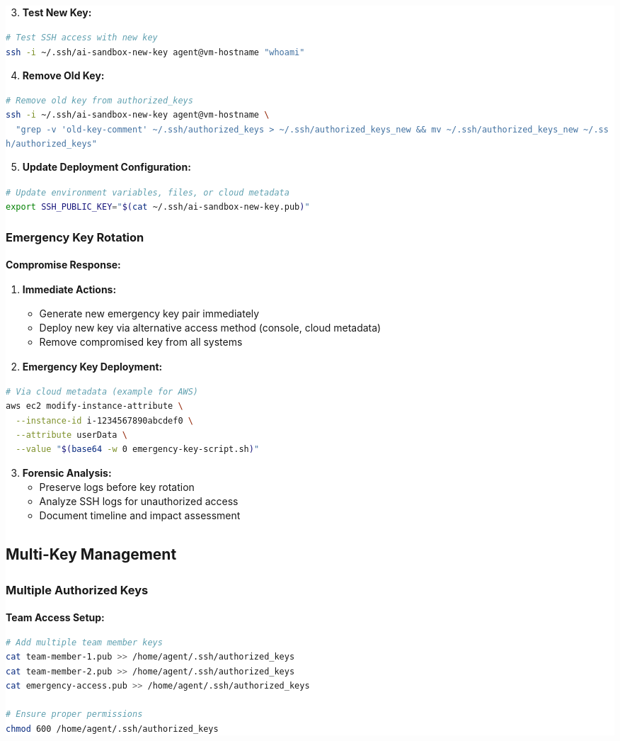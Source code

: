 3. **Test New Key:**
```bash
# Test SSH access with new key
ssh -i ~/.ssh/ai-sandbox-new-key agent@vm-hostname "whoami"
```

4. **Remove Old Key:**
```bash
# Remove old key from authorized_keys
ssh -i ~/.ssh/ai-sandbox-new-key agent@vm-hostname \
  "grep -v 'old-key-comment' ~/.ssh/authorized_keys > ~/.ssh/authorized_keys_new && mv ~/.ssh/authorized_keys_new ~/.ssh/authorized_keys"
```

5. **Update Deployment Configuration:**
```bash
# Update environment variables, files, or cloud metadata
export SSH_PUBLIC_KEY="$(cat ~/.ssh/ai-sandbox-new-key.pub)"
```

### Emergency Key Rotation

**Compromise Response:**

1. **Immediate Actions:**
   - Generate new emergency key pair immediately
   - Deploy new key via alternative access method (console, cloud metadata)
   - Remove compromised key from all systems

2. **Emergency Key Deployment:**
```bash
# Via cloud metadata (example for AWS)
aws ec2 modify-instance-attribute \
  --instance-id i-1234567890abcdef0 \
  --attribute userData \
  --value "$(base64 -w 0 emergency-key-script.sh)"
```

3. **Forensic Analysis:**
   - Preserve logs before key rotation
   - Analyze SSH logs for unauthorized access
   - Document timeline and impact assessment

## Multi-Key Management

### Multiple Authorized Keys

**Team Access Setup:**
```bash
# Add multiple team member keys
cat team-member-1.pub >> /home/agent/.ssh/authorized_keys
cat team-member-2.pub >> /home/agent/.ssh/authorized_keys
cat emergency-access.pub >> /home/agent/.ssh/authorized_keys

# Ensure proper permissions
chmod 600 /home/agent/.ssh/authorized_keys
```
